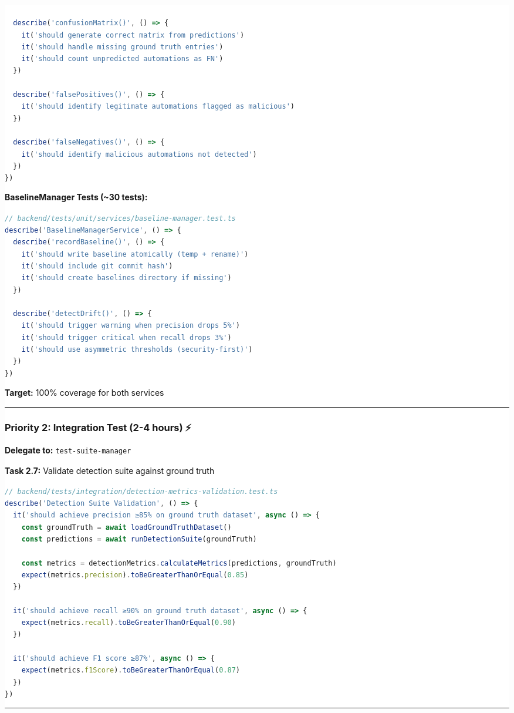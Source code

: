 ```typescript

  describe('confusionMatrix()', () => {
    it('should generate correct matrix from predictions')
    it('should handle missing ground truth entries')
    it('should count unpredicted automations as FN')
  })

  describe('falsePositives()', () => {
    it('should identify legitimate automations flagged as malicious')
  })

  describe('falseNegatives()', () => {
    it('should identify malicious automations not detected')
  })
})
```

**BaselineManager Tests (~30 tests):**
```typescript
// backend/tests/unit/services/baseline-manager.test.ts
describe('BaselineManagerService', () => {
  describe('recordBaseline()', () => {
    it('should write baseline atomically (temp + rename)')
    it('should include git commit hash')
    it('should create baselines directory if missing')
  })

  describe('detectDrift()', () => {
    it('should trigger warning when precision drops 5%')
    it('should trigger critical when recall drops 3%')
    it('should use asymmetric thresholds (security-first)')
  })
})
```

**Target:** 100% coverage for both services

---

### Priority 2: Integration Test (2-4 hours) ⚡

**Delegate to:** `test-suite-manager`

**Task 2.7:** Validate detection suite against ground truth

```typescript
// backend/tests/integration/detection-metrics-validation.test.ts
describe('Detection Suite Validation', () => {
  it('should achieve precision ≥85% on ground truth dataset', async () => {
    const groundTruth = await loadGroundTruthDataset()
    const predictions = await runDetectionSuite(groundTruth)

    const metrics = detectionMetrics.calculateMetrics(predictions, groundTruth)
    expect(metrics.precision).toBeGreaterThanOrEqual(0.85)
  })

  it('should achieve recall ≥90% on ground truth dataset', async () => {
    expect(metrics.recall).toBeGreaterThanOrEqual(0.90)
  })

  it('should achieve F1 score ≥87%', async () => {
    expect(metrics.f1Score).toBeGreaterThanOrEqual(0.87)
  })
})
```

---